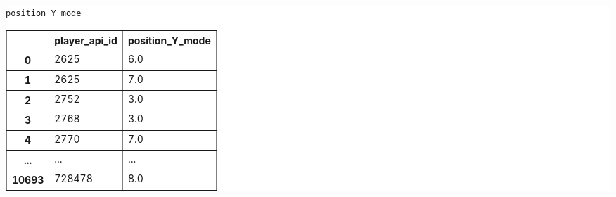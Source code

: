 
```python
position_Y_mode
```




<div>
<style scoped>
    .dataframe tbody tr th:only-of-type {
        vertical-align: middle;
    }

    .dataframe tbody tr th {
        vertical-align: top;
    }

    .dataframe thead th {
        text-align: right;
    }
</style>
<table border="1" class="dataframe">
  <thead>
    <tr style="text-align: right;">
      <th></th>
      <th>player_api_id</th>
      <th>position_Y_mode</th>
    </tr>
  </thead>
  <tbody>
    <tr>
      <th>0</th>
      <td>2625</td>
      <td>6.0</td>
    </tr>
    <tr>
      <th>1</th>
      <td>2625</td>
      <td>7.0</td>
    </tr>
    <tr>
      <th>2</th>
      <td>2752</td>
      <td>3.0</td>
    </tr>
    <tr>
      <th>3</th>
      <td>2768</td>
      <td>3.0</td>
    </tr>
    <tr>
      <th>4</th>
      <td>2770</td>
      <td>7.0</td>
    </tr>
    <tr>
      <th>...</th>
      <td>...</td>
      <td>...</td>
    </tr>
    <tr>
      <th>10693</th>
      <td>728478</td>
      <td>8.0</td>
    </tr>
    <tr>